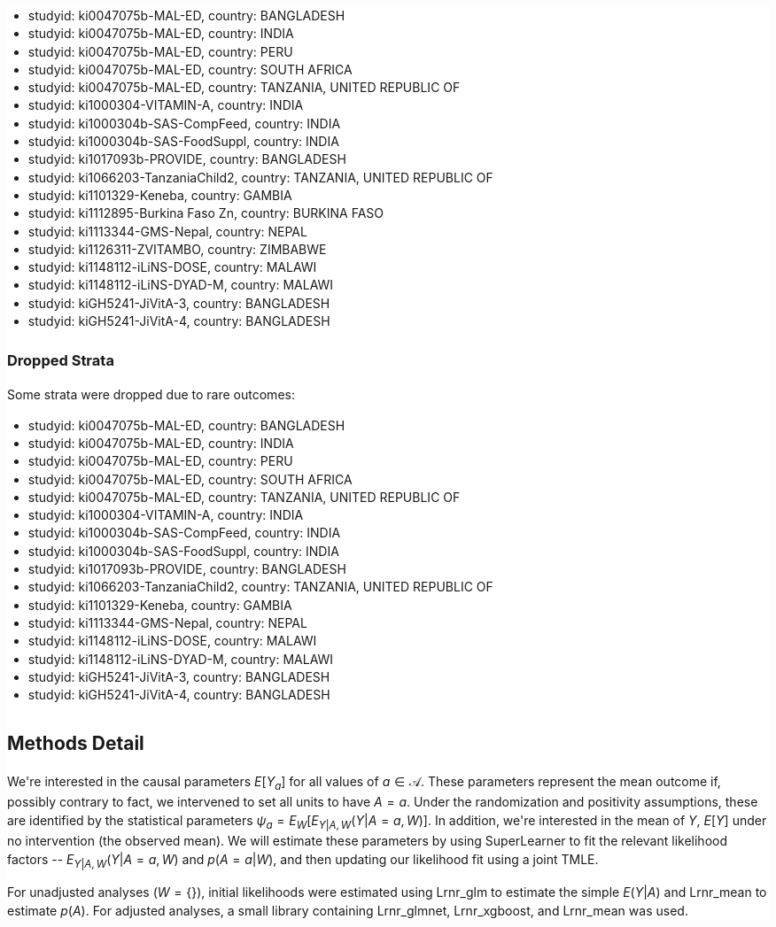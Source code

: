* studyid: ki0047075b-MAL-ED, country: BANGLADESH
* studyid: ki0047075b-MAL-ED, country: INDIA
* studyid: ki0047075b-MAL-ED, country: PERU
* studyid: ki0047075b-MAL-ED, country: SOUTH AFRICA
* studyid: ki0047075b-MAL-ED, country: TANZANIA, UNITED REPUBLIC OF
* studyid: ki1000304-VITAMIN-A, country: INDIA
* studyid: ki1000304b-SAS-CompFeed, country: INDIA
* studyid: ki1000304b-SAS-FoodSuppl, country: INDIA
* studyid: ki1017093b-PROVIDE, country: BANGLADESH
* studyid: ki1066203-TanzaniaChild2, country: TANZANIA, UNITED REPUBLIC OF
* studyid: ki1101329-Keneba, country: GAMBIA
* studyid: ki1112895-Burkina Faso Zn, country: BURKINA FASO
* studyid: ki1113344-GMS-Nepal, country: NEPAL
* studyid: ki1126311-ZVITAMBO, country: ZIMBABWE
* studyid: ki1148112-iLiNS-DOSE, country: MALAWI
* studyid: ki1148112-iLiNS-DYAD-M, country: MALAWI
* studyid: kiGH5241-JiVitA-3, country: BANGLADESH
* studyid: kiGH5241-JiVitA-4, country: BANGLADESH

### Dropped Strata

Some strata were dropped due to rare outcomes:

* studyid: ki0047075b-MAL-ED, country: BANGLADESH
* studyid: ki0047075b-MAL-ED, country: INDIA
* studyid: ki0047075b-MAL-ED, country: PERU
* studyid: ki0047075b-MAL-ED, country: SOUTH AFRICA
* studyid: ki0047075b-MAL-ED, country: TANZANIA, UNITED REPUBLIC OF
* studyid: ki1000304-VITAMIN-A, country: INDIA
* studyid: ki1000304b-SAS-CompFeed, country: INDIA
* studyid: ki1000304b-SAS-FoodSuppl, country: INDIA
* studyid: ki1017093b-PROVIDE, country: BANGLADESH
* studyid: ki1066203-TanzaniaChild2, country: TANZANIA, UNITED REPUBLIC OF
* studyid: ki1101329-Keneba, country: GAMBIA
* studyid: ki1113344-GMS-Nepal, country: NEPAL
* studyid: ki1148112-iLiNS-DOSE, country: MALAWI
* studyid: ki1148112-iLiNS-DYAD-M, country: MALAWI
* studyid: kiGH5241-JiVitA-3, country: BANGLADESH
* studyid: kiGH5241-JiVitA-4, country: BANGLADESH

## Methods Detail

We're interested in the causal parameters $E[Y_a]$ for all values of $a \in \mathcal{A}$. These parameters represent the mean outcome if, possibly contrary to fact, we intervened to set all units to have $A=a$. Under the randomization and positivity assumptions, these are identified by the statistical parameters $\psi_a=E_W[E_{Y|A,W}(Y|A=a,W)]$.  In addition, we're interested in the mean of $Y$, $E[Y]$ under no intervention (the observed mean). We will estimate these parameters by using SuperLearner to fit the relevant likelihood factors -- $E_{Y|A,W}(Y|A=a,W)$ and $p(A=a|W)$, and then updating our likelihood fit using a joint TMLE.

For unadjusted analyses ($W=\{\}$), initial likelihoods were estimated using Lrnr_glm to estimate the simple $E(Y|A)$ and Lrnr_mean to estimate $p(A)$. For adjusted analyses, a small library containing Lrnr_glmnet, Lrnr_xgboost, and Lrnr_mean was used.
